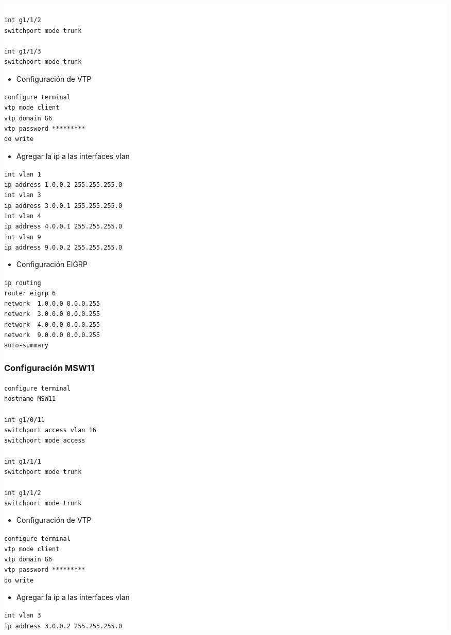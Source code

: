 ``` 

int g1/1/2
switchport mode trunk

int g1/1/3
switchport mode trunk
``` 
- Configuración de VTP
``` 
configure terminal
vtp mode client
vtp domain G6
vtp password *********
do write
``` 

- Agregar la ip a las interfaces vlan
```
int vlan 1
ip address 1.0.0.2 255.255.255.0
int vlan 3
ip address 3.0.0.1 255.255.255.0
int vlan 4
ip address 4.0.0.1 255.255.255.0
int vlan 9
ip address 9.0.0.2 255.255.255.0
```

- Configuración EIGRP
```
ip routing
router eigrp 6
network  1.0.0.0 0.0.0.255
network  3.0.0.0 0.0.0.255
network  4.0.0.0 0.0.0.255
network  9.0.0.0 0.0.0.255
auto-summary
```

### Configuración MSW11
``` 
configure terminal
hostname MSW11

int g1/0/11
switchport access vlan 16
switchport mode access 

int g1/1/1
switchport mode trunk

int g1/1/2
switchport mode trunk
``` 
- Configuración de VTP
``` 
configure terminal
vtp mode client
vtp domain G6
vtp password *********
do write
``` 
- Agregar la ip a las interfaces vlan
```
int vlan 3
ip address 3.0.0.2 255.255.255.0
```